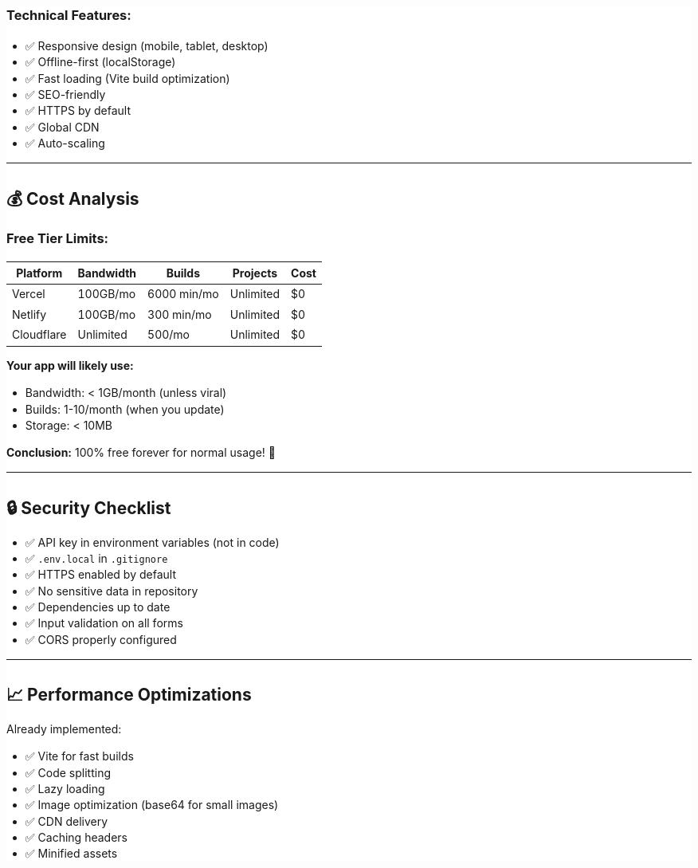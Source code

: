 ### Technical Features:
- ✅ Responsive design (mobile, tablet, desktop)
- ✅ Offline-first (localStorage)
- ✅ Fast loading (Vite build optimization)
- ✅ SEO-friendly
- ✅ HTTPS by default
- ✅ Global CDN
- ✅ Auto-scaling

---

## 💰 Cost Analysis

### Free Tier Limits:

| Platform | Bandwidth | Builds | Projects | Cost |
|----------|-----------|--------|----------|------|
| Vercel | 100GB/mo | 6000 min/mo | Unlimited | $0 |
| Netlify | 100GB/mo | 300 min/mo | Unlimited | $0 |
| Cloudflare | Unlimited | 500/mo | Unlimited | $0 |

**Your app will likely use:**
- Bandwidth: < 1GB/month (unless viral)
- Builds: 1-10/month (when you update)
- Storage: < 10MB

**Conclusion:** 100% free forever for normal usage! 🎉

---

## 🔒 Security Checklist

- ✅ API key in environment variables (not in code)
- ✅ `.env.local` in `.gitignore`
- ✅ HTTPS enabled by default
- ✅ No sensitive data in repository
- ✅ Dependencies up to date
- ✅ Input validation on all forms
- ✅ CORS properly configured

---

## 📈 Performance Optimizations

Already implemented:
- ✅ Vite for fast builds
- ✅ Code splitting
- ✅ Lazy loading
- ✅ Image optimization (base64 for small images)
- ✅ CDN delivery
- ✅ Caching headers
- ✅ Minified assets
